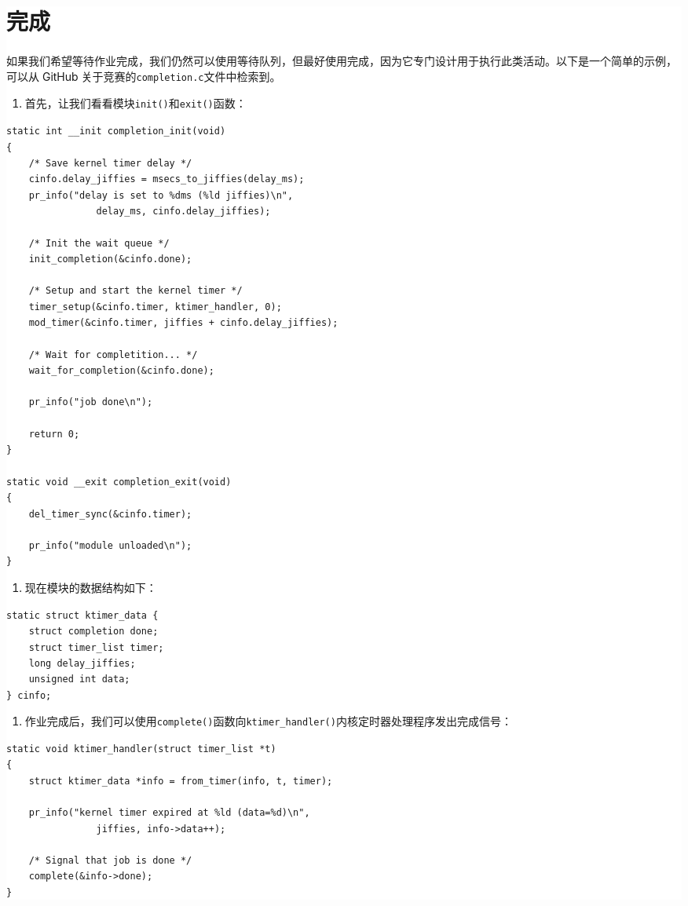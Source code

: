 # 完成

如果我们希望等待作业完成，我们仍然可以使用等待队列，但最好使用完成，因为它专门设计用于执行此类活动。以下是一个简单的示例，可以从 GitHub 关于竞赛的`completion.c`文件中检索到。

1.  首先，让我们看看模块`init()`和`exit()`函数：

```
static int __init completion_init(void)
{
    /* Save kernel timer delay */
    cinfo.delay_jiffies = msecs_to_jiffies(delay_ms);
    pr_info("delay is set to %dms (%ld jiffies)\n",
                delay_ms, cinfo.delay_jiffies);

    /* Init the wait queue */
    init_completion(&cinfo.done);

    /* Setup and start the kernel timer */
    timer_setup(&cinfo.timer, ktimer_handler, 0); 
    mod_timer(&cinfo.timer, jiffies + cinfo.delay_jiffies);

    /* Wait for completition... */
    wait_for_completion(&cinfo.done);

    pr_info("job done\n");

    return 0;
}

static void __exit completion_exit(void)
{
    del_timer_sync(&cinfo.timer);

    pr_info("module unloaded\n");
}
```

1.  现在模块的数据结构如下：

```
static struct ktimer_data {
    struct completion done;
    struct timer_list timer;
    long delay_jiffies;
    unsigned int data;
} cinfo;
```

1.  作业完成后，我们可以使用`complete()`函数向`ktimer_handler()`内核定时器处理程序发出完成信号：

```
static void ktimer_handler(struct timer_list *t)
{
    struct ktimer_data *info = from_timer(info, t, timer);

    pr_info("kernel timer expired at %ld (data=%d)\n",
                jiffies, info->data++);

    /* Signal that job is done */
    complete(&info->done);
}
```
